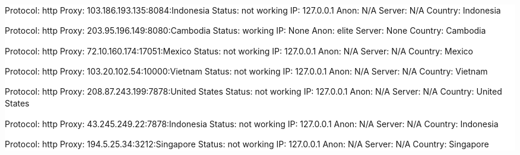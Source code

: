 Protocol: http
Proxy: 103.186.193.135:8084:Indonesia
Status: not working
IP: 127.0.0.1
Anon: N/A
Server: N/A
Country: Indonesia

Protocol: http
Proxy: 203.95.196.149:8080:Cambodia
Status: working
IP: None
Anon: elite
Server: None
Country: Cambodia

Protocol: http
Proxy: 72.10.160.174:17051:Mexico
Status: not working
IP: 127.0.0.1
Anon: N/A
Server: N/A
Country: Mexico

Protocol: http
Proxy: 103.20.102.54:10000:Vietnam
Status: not working
IP: 127.0.0.1
Anon: N/A
Server: N/A
Country: Vietnam

Protocol: http
Proxy: 208.87.243.199:7878:United States
Status: not working
IP: 127.0.0.1
Anon: N/A
Server: N/A
Country: United States

Protocol: http
Proxy: 43.245.249.22:7878:Indonesia
Status: not working
IP: 127.0.0.1
Anon: N/A
Server: N/A
Country: Indonesia

Protocol: http
Proxy: 194.5.25.34:3212:Singapore
Status: not working
IP: 127.0.0.1
Anon: N/A
Server: N/A
Country: Singapore
